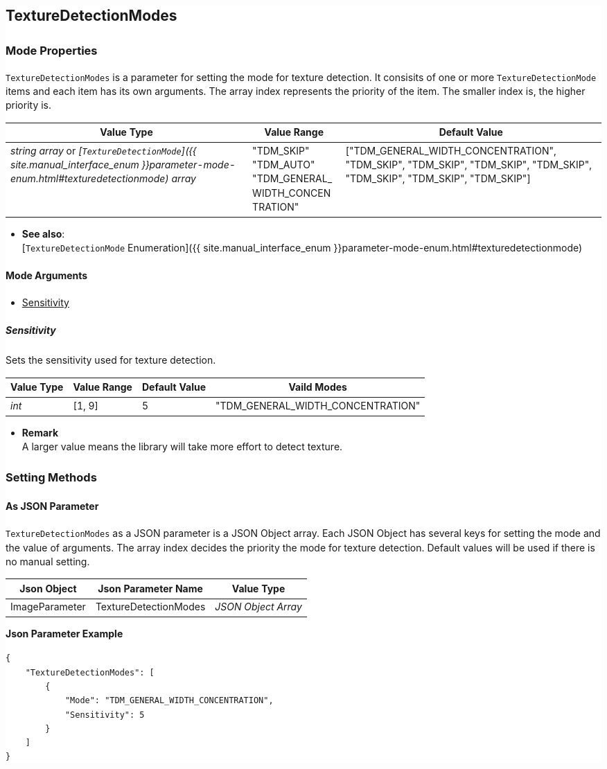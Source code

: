 
## TextureDetectionModes 

### Mode Properties
`TextureDetectionModes` is a parameter for setting the mode  for texture detection. It consisits of one or more `TextureDetectionMode` items and each item has its own arguments. The array index represents the priority of the item. The smaller index is, the higher priority is.

| Value Type | Value Range | Default Value |
| ---------- | ----------- | ------------- |
| *string array* or *[`TextureDetectionMode`]({{ site.manual_interface_enum }}parameter-mode-enum.html#texturedetectionmode) array* | "TDM_SKIP"<br>"TDM_AUTO"<br>"TDM_GENERAL_WIDTH_CONCENTRATION" | ["TDM_GENERAL_WIDTH_CONCENTRATION", "TDM_SKIP", "TDM_SKIP", "TDM_SKIP", "TDM_SKIP", "TDM_SKIP", "TDM_SKIP", "TDM_SKIP"] |

- **See also**:   
    [`TextureDetectionMode` Enumeration]({{ site.manual_interface_enum }}parameter-mode-enum.html#texturedetectionmode)
    
#### Mode Arguments
- [Sensitivity](#sensitivity)

##### Sensitivity 
Sets the sensitivity used for texture detection.

| Value Type | Value Range | Default Value | Vaild Modes | 
| ---------- | ----------- | ------------- | ----------- |
| *int* | [1, 9] | 5 | "TDM_GENERAL_WIDTH_CONCENTRATION" |         

- **Remark**    
  A larger value means the library will take more effort to detect texture.
     
### Setting Methods

#### As JSON Parameter
`TextureDetectionModes` as a JSON parameter is a JSON Object array. Each JSON Object has several keys for setting the mode and the value of arguments. The array index decides the priority the mode  for texture detection. Default values will be used if there is no manual setting.   


| Json Object |	Json Parameter Name | Value Type |
| ----------- | ------------------- | ---------- |
| ImageParameter | TextureDetectionModes | *JSON Object Array* | 

**Json Parameter Example**   
```
{
    "TextureDetectionModes": [
        {
            "Mode": "TDM_GENERAL_WIDTH_CONCENTRATION",
            "Sensitivity": 5
        }
    ]
}
```

